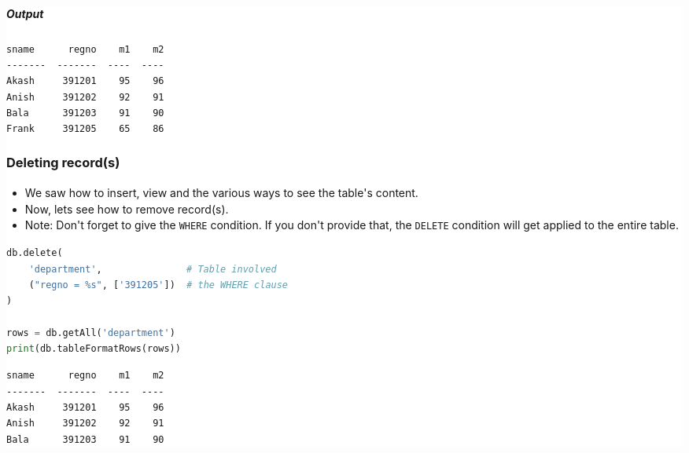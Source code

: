 ##### Output

```
sname      regno    m1    m2
-------  -------  ----  ----
Akash     391201    95    96
Anish     391202    92    91
Bala      391203    91    90
Frank     391205    65    86
```

### Deleting record(s)

-   We saw how to insert, view and the various ways to see the table's content.
-   Now, lets see how to remove record(s).
-   Note: Don't forget to give the `WHERE` condition. If you don't provide
    that, the `DELETE` condition will get applied to the entire table.

```py
db.delete(
    'department',               # Table involved
    ("regno = %s", ['391205'])  # the WHERE clause
)

rows = db.getAll('department')
print(db.tableFormatRows(rows))
```

```
sname      regno    m1    m2
-------  -------  ----  ----
Akash     391201    95    96
Anish     391202    92    91
Bala      391203    91    90
```
